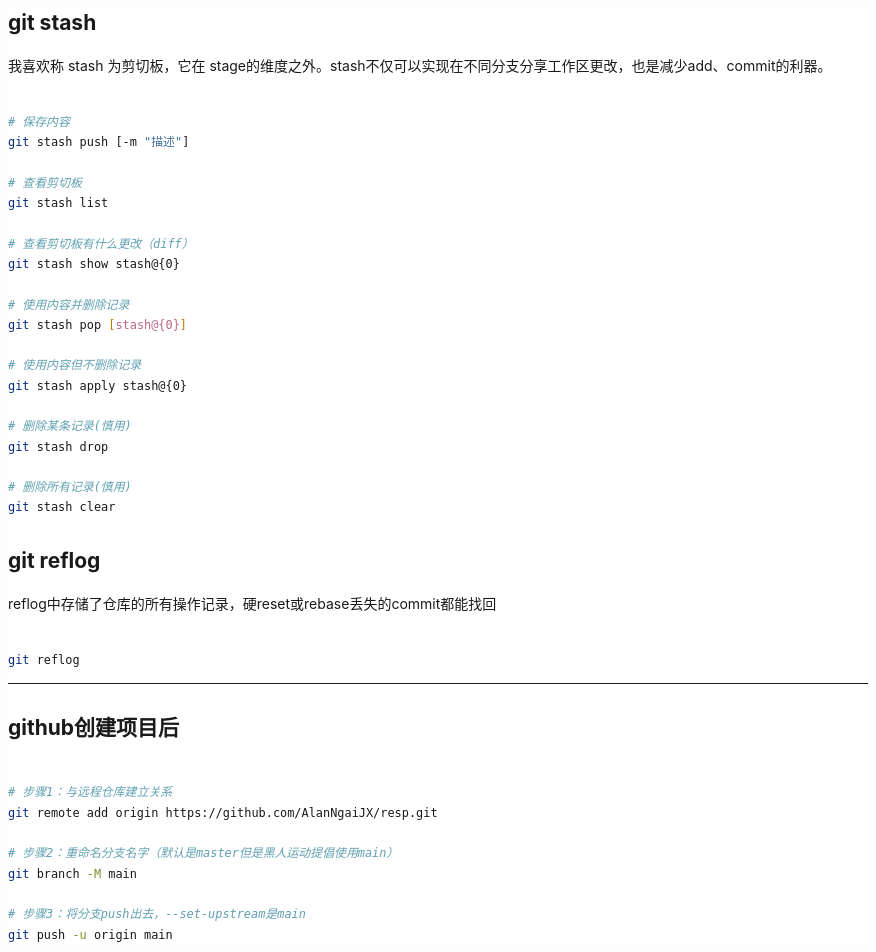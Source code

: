 ## git stash

我喜欢称 stash 为剪切板，它在 stage的维度之外。stash不仅可以实现在不同分支分享工作区更改，也是减少add、commit的利器。

```bash

# 保存内容
git stash push [-m "描述"]

# 查看剪切板
git stash list

# 查看剪切板有什么更改（diff）
git stash show stash@{0} 

# 使用内容并删除记录
git stash pop [stash@{0}]

# 使用内容但不删除记录
git stash apply stash@{0}

# 删除某条记录(慎用)
git stash drop 

# 删除所有记录(慎用)
git stash clear

```

## git reflog

reflog中存储了仓库的所有操作记录，硬reset或rebase丢失的commit都能找回

```bash

git reflog

```







* * *

## github创建项目后
```bash

# 步骤1：与远程仓库建立关系
git remote add origin https://github.com/AlanNgaiJX/resp.git

# 步骤2：重命名分支名字（默认是master但是黑人运动提倡使用main）
git branch -M main

# 步骤3：将分支push出去，--set-upstream是main
git push -u origin main

```
